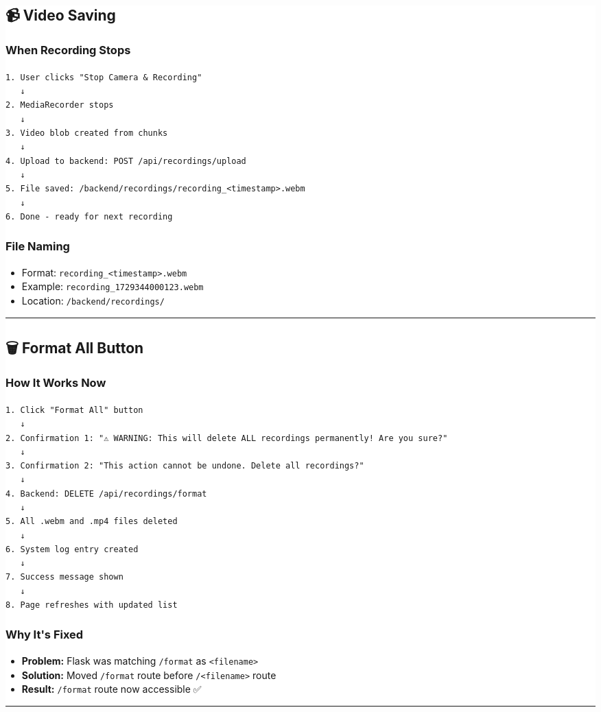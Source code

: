 ## 📹 Video Saving

### When Recording Stops
```
1. User clicks "Stop Camera & Recording"
   ↓
2. MediaRecorder stops
   ↓
3. Video blob created from chunks
   ↓
4. Upload to backend: POST /api/recordings/upload
   ↓
5. File saved: /backend/recordings/recording_<timestamp>.webm
   ↓
6. Done - ready for next recording
```

### File Naming
- Format: `recording_<timestamp>.webm`
- Example: `recording_1729344000123.webm`
- Location: `/backend/recordings/`

---

## 🗑️ Format All Button

### How It Works Now
```
1. Click "Format All" button
   ↓
2. Confirmation 1: "⚠️ WARNING: This will delete ALL recordings permanently! Are you sure?"
   ↓
3. Confirmation 2: "This action cannot be undone. Delete all recordings?"
   ↓
4. Backend: DELETE /api/recordings/format
   ↓
5. All .webm and .mp4 files deleted
   ↓
6. System log entry created
   ↓
7. Success message shown
   ↓
8. Page refreshes with updated list
```

### Why It's Fixed
- **Problem:** Flask was matching `/format` as `<filename>`
- **Solution:** Moved `/format` route before `/<filename>` route
- **Result:** `/format` route now accessible ✅

---